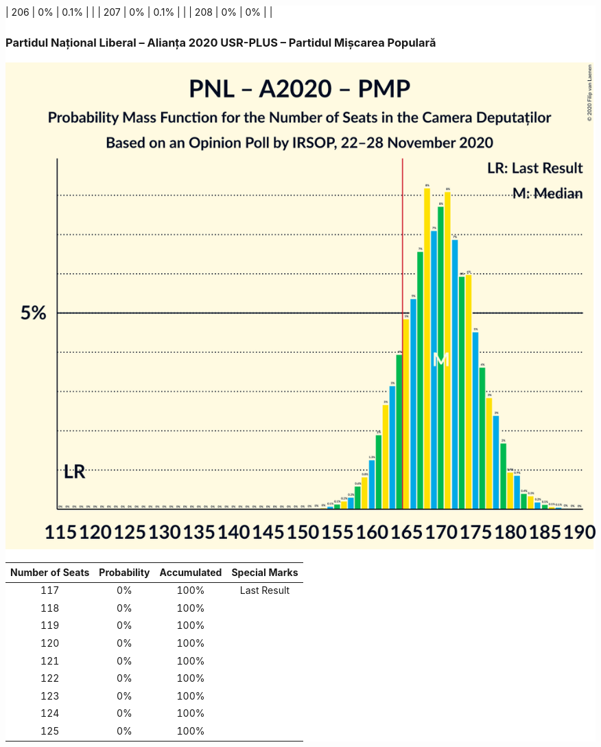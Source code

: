 | 206 | 0% | 0.1% |  |
| 207 | 0% | 0.1% |  |
| 208 | 0% | 0% |  |

### Partidul Național Liberal – Alianța 2020 USR-PLUS – Partidul Mișcarea Populară

![Graph with seats probability mass function not yet produced](2020-11-28-IRSOP-coalitions-seats-pmf-pnl–a2020–pmp.png "Seats Probability Mass Function")

| Number of Seats | Probability | Accumulated | Special Marks |
|:---------------:|:-----------:|:-----------:|:-------------:|
| 117 | 0% | 100% | Last Result |
| 118 | 0% | 100% |  |
| 119 | 0% | 100% |  |
| 120 | 0% | 100% |  |
| 121 | 0% | 100% |  |
| 122 | 0% | 100% |  |
| 123 | 0% | 100% |  |
| 124 | 0% | 100% |  |
| 125 | 0% | 100% |  |